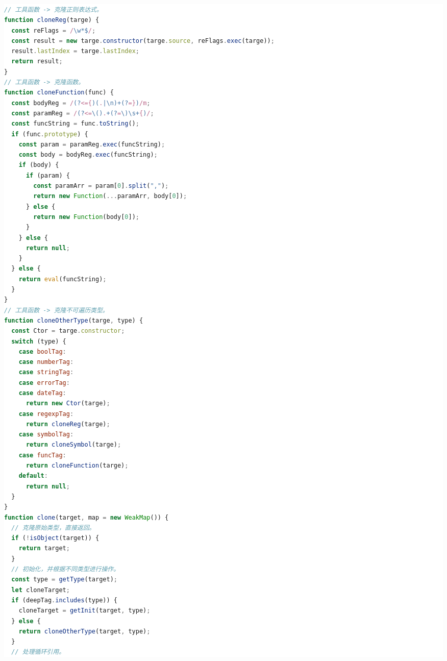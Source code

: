 ```js
// 工具函数 -> 克隆正则表达式。
function cloneReg(targe) {
  const reFlags = /\w*$/;
  const result = new targe.constructor(targe.source, reFlags.exec(targe));
  result.lastIndex = targe.lastIndex;
  return result;
}
// 工具函数 -> 克隆函数。
function cloneFunction(func) {
  const bodyReg = /(?<={)(.|\n)+(?=})/m;
  const paramReg = /(?<=\().+(?=\)\s+{)/;
  const funcString = func.toString();
  if (func.prototype) {
    const param = paramReg.exec(funcString);
    const body = bodyReg.exec(funcString);
    if (body) {
      if (param) {
        const paramArr = param[0].split(",");
        return new Function(...paramArr, body[0]);
      } else {
        return new Function(body[0]);
      }
    } else {
      return null;
    }
  } else {
    return eval(funcString);
  }
}
// 工具函数 -> 克隆不可遍历类型。
function cloneOtherType(targe, type) {
  const Ctor = targe.constructor;
  switch (type) {
    case boolTag:
    case numberTag:
    case stringTag:
    case errorTag:
    case dateTag:
      return new Ctor(targe);
    case regexpTag:
      return cloneReg(targe);
    case symbolTag:
      return cloneSymbol(targe);
    case funcTag:
      return cloneFunction(targe);
    default:
      return null;
  }
}
function clone(target, map = new WeakMap()) {
  // 克隆原始类型，直接返回。
  if (!isObject(target)) {
    return target;
  }
  // 初始化，并根据不同类型进行操作。
  const type = getType(target);
  let cloneTarget;
  if (deepTag.includes(type)) {
    cloneTarget = getInit(target, type);
  } else {
    return cloneOtherType(target, type);
  }
  // 处理循环引用。
```